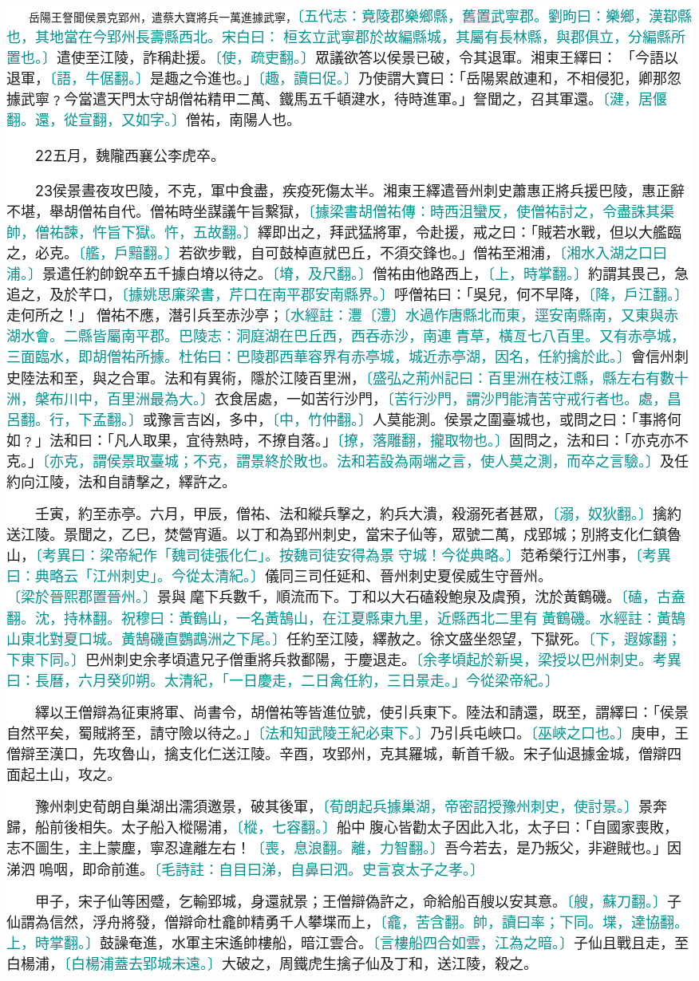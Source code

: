  　　岳陽王詧聞侯景克郢州，遣蔡大寶將兵一萬進據武寧，</font><font size=4px color="#009090"><font size=4px>〔五代志：竟陵郡樂鄉縣，舊置武寧郡。劉昫曰：樂鄉，漢鄀縣也，其地當在今郢州長壽縣西北。宋白曰： 桓玄立武寧郡於故編縣城，其屬有長林縣，與郡俱立，分編縣所置也。〕</font></font><font size=4px>遣使至江陵，詐稱赴援。</font><font size=4px color="#009090"><font size=4px>〔使，疏吏翻。〕</font></font><font size=4px>眾議欲答以侯景已破，令其退軍。湘東王繹曰： 「今語以退軍，</font><font size=4px color="#009090"><font size=4px>〔語，牛倨翻。〕</font></font><font size=4px>是趣之令進也。」</font><font size=4px color="#009090"><font size=4px>〔趣，讀曰促。〕</font></font><font size=4px>乃使謂大寶曰：「岳陽累啟連和，不相侵犯，卿那忽據武寧﹖今當遣天門太守胡僧祐精甲二萬、鐵馬五千頓湕水，待時進軍。」詧聞之，召其軍還。</font><font size=4px color="#009090"><font size=4px>〔湕，居偃翻。還，從宣翻，又如字。〕</font></font><font size=4px>僧祐，南陽人也。

 　　22五月，魏隴西襄公李虎卒。

 　　23侯景晝夜攻巴陵，不克，軍中食盡，疾疫死傷太半。湘東王繹遣晉州刺史蕭惠正將兵援巴陵，惠正辭不堪，舉胡僧祐自代。僧祐時坐謀議午旨繫獄，</font><font size=4px color="#009090"><font size=4px>〔據梁書胡僧祐傳：時西沮蠻反，使僧祐討之，令盡誅其渠帥，僧祐諫，忤旨下獄。忤，五故翻。〕</font></font><font size=4px>繹即出之，拜武猛將軍，令赴援，戒之曰：「賊若水戰，但以大艦臨之，必克。</font><font size=4px color="#009090"><font size=4px>〔艦，戶黯翻。〕</font></font><font size=4px>若欲步戰，自可鼓棹直就巴丘，不須交鋒也。」僧祐至湘浦，</font><font size=4px color="#009090"><font size=4px>〔湘水入湖之口曰浦。〕</font></font><font size=4px>景遣任約帥銳卒五千據白塉以待之。</font><font size=4px color="#009090"><font size=4px>〔塉，及尺翻。〕</font></font><font size=4px>僧祐由他路西上，</font><font size=4px color="#009090"><font size=4px>〔上，時掌翻。〕</font></font><font size=4px>約謂其畏己，急追之，及於芊口，</font><font size=4px color="#009090"><font size=4px>〔據姚思廉梁書，芹口在南平郡安南縣界。〕</font></font><font size=4px>呼僧祐曰：「吳兒，何不早降，</font><font size=4px color="#009090"><font size=4px>〔降，戶江翻。〕</font></font><font size=4px>走何所之！」 僧祐不應，潛引兵至赤沙亭；</font><font size=4px color="#009090"><font size=4px>〔水經註：灃</font><font size=4px color="#009090"><font size=4px>〔澧〕</font></font><font size=4px>水過作唐縣北而東，逕安南縣南，又東與赤湖水會。二縣皆屬南平郡。巴陵志：洞庭湖在巴丘西，西吞赤沙，南連 青草，橫亙七八百里。又有赤亭城，三面臨水，即胡僧祐所據。杜佑曰：巴陵郡西華容界有赤亭城，城近赤亭湖，因名，任約擒於此。〕</font></font><font size=4px>會信州刺史陸法和至，與之合軍。法和有異術，隱於江陵百里洲，</font><font size=4px color="#009090"><font size=4px>〔盛弘之荊州記曰：百里洲在枝江縣，縣左右有數十洲，槃布川中，百里洲最為大。〕</font></font><font size=4px>衣食居處，一如苦行沙門，</font><font size=4px color="#009090"><font size=4px>〔苦行沙門，謂沙門能清苦守戒行者也。處，昌呂翻。行，下孟翻。〕</font></font><font size=4px>或豫言吉凶，多中，</font><font size=4px color="#009090"><font size=4px>〔中，竹仲翻。〕</font></font><font size=4px>人莫能測。侯景之圍臺城也，或問之曰：「事將何如﹖」法和曰：「凡人取果，宜待熟時，不撩自落。」</font><font size=4px color="#009090"><font size=4px>〔撩，落雕翻，攏取物也。〕</font></font><font size=4px>固問之，法和曰：「亦克亦不克。」</font><font size=4px color="#009090"><font size=4px>〔亦克，謂侯景取臺城；不克，謂景終於敗也。法和若設為兩端之言，使人莫之測，而卒之言驗。〕</font></font><font size=4px>及任約向江陵，法和自請擊之，繹許之。

 　　壬寅，約至赤亭。六月，甲辰，僧祐、法和縱兵擊之，約兵大潰，殺溺死者甚眾，</font><font size=4px color="#009090"><font size=4px>〔溺，奴狄翻。〕</font></font><font size=4px>擒約送江陵。景聞之，乙巳，焚營宵遁。以丁和為郢州刺史，當宋子仙等，眾號二萬，戍郢城；別將支化仁鎮魯山，</font><font size=4px color="#009090"><font size=4px>〔考異曰：梁帝紀作「魏司徒張化仁」。按魏司徒安得為景 守城！今從典略。〕</font></font><font size=4px>范希榮行江州事，</font><font size=4px color="#009090"><font size=4px>〔考異曰：典略云「江州刺史」。今從太清紀。〕</font></font><font size=4px>儀同三司任延和、晉州刺史夏侯威生守晉州。</font><font size=4px color="#009090"><font size=4px>〔梁於晉熙郡置晉州。〕</font></font><font size=4px>景與 麾下兵數千，順流而下。丁和以大石磕殺鮑泉及虞預，沈於黃鶴磯。</font><font size=4px color="#009090"><font size=4px>〔磕，古盍翻。沈，持林翻。祝穆曰：黃鶴山，一名黃鵠山，在江夏縣東九里，近縣西北二里有 黃鶴磯。水經註：黃鵠山東北對夏口城。黃鵠磯直鸚鵡洲之下尾。〕</font></font><font size=4px>任約至江陵，繹赦之。徐文盛坐怨望，下獄死。</font><font size=4px color="#009090"><font size=4px>〔下，遐嫁翻；下東下同。〕</font></font><font size=4px>巴州刺史余孝頃遣兄子僧重將兵救鄱陽，于慶退走。</font><font size=4px color="#009090"><font size=4px>〔余孝頃起於新吳，梁授以巴州刺史。考異曰：長曆，六月癸卯朔。太清紀，「一日慶走，二日禽任約，三日景走。」今從梁帝紀。〕</font></font><font size=4px>

 　　繹以王僧辯為征東將軍、尚書令，胡僧祐等皆進位號，使引兵東下。陸法和請還，既至，謂繹曰：「侯景自然平矣，蜀賊將至，請守險以待之。」</font><font size=4px color="#009090"><font size=4px>〔法和知武陵王紀必東下。〕</font></font><font size=4px>乃引兵屯峽口。</font><font size=4px color="#009090"><font size=4px>〔巫峽之口也。〕</font></font><font size=4px>庚申，王僧辯至漢口，先攻魯山，擒支化仁送江陵。辛酉，攻郢州，克其羅城，斬首千級。宋子仙退據金城，僧辯四面起土山，攻之。

 　　豫州刺史荀朗自巢湖出濡須邀景，破其後軍，</font><font size=4px color="#009090"><font size=4px>〔荀朗起兵據巢湖，帝密詔授豫州刺史，使討景。〕</font></font><font size=4px>景奔歸，船前後相失。太子船入樅陽浦，</font><font size=4px color="#009090"><font size=4px>〔樅，七容翻。〕</font></font><font size=4px>船中 腹心皆勸太子因此入北，太子曰：「自國家喪敗，志不圖生，主上蒙塵，寧忍違離左右！</font><font size=4px color="#009090"><font size=4px>〔喪，息浪翻。離，力智翻。〕</font></font><font size=4px>吾今若去，是乃叛父，非避賊也。」因涕泗 嗚咽，即命前進。</font><font size=4px color="#009090"><font size=4px>〔毛詩註：自目曰涕，自鼻曰泗。史言哀太子之孝。〕</font></font><font size=4px>

 　　甲子，宋子仙等困蹙，乞輸郢城，身還就景；王僧辯偽許之，命給船百艘以安其意。</font><font size=4px color="#009090"><font size=4px>〔艘，蘇刀翻。〕</font></font><font size=4px>子仙謂為信然，浮舟將發，僧辯命杜龕帥精勇千人攀堞而上，</font><font size=4px color="#009090"><font size=4px>〔龕，苦含翻。帥，讀曰率；下同。堞，達協翻。上，時掌翻。〕</font></font><font size=4px>鼓譟奄進，水軍主宋遙帥樓船，暗江雲合。</font><font size=4px color="#009090"><font size=4px>〔言樓船四合如雲，江為之暗。〕</font></font><font size=4px>子仙且戰且走，至白楊浦，</font><font size=4px color="#009090"><font size=4px>〔白楊浦蓋去郢城未遠。〕</font></font><font size=4px>大破之，周鐵虎生擒子仙及丁和，送江陵，殺之。
